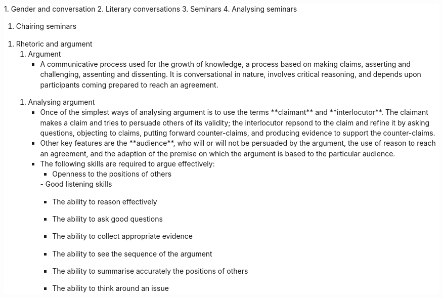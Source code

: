 </ol>
1.  Gender and conversation
2.  Literary conversations
3.  Seminars
4.  Analysing seminars

1.  Chairing seminars

</ol>
<ol>
<li>
Rhetoric and argument

1.  Argument
    -   A communicative process used for the growth of knowledge, a
        process based on making claims, asserting and challenging,
        assenting and dissenting. It is conversational in nature,
        involves critical reasoning, and depends upon participants
        coming prepared to reach an agreement.

</li>
<ol>
<li>
Analysing argument

<ul>
<li>
Once of the simplest ways of analysing argument is to use the terms
**claimant** and **interlocutor**. The claimant makes a claim and tries
to persuade others of its validity; the interlocutor repsond to the
claim and refine it by asking questions, objecting to claims, putting
forward counter-claims, and producing evidence to support the
counter-claims.

</li>
<li>
Other key features are the **audience**, who will or will not be
persuaded by the argument, the use of reason to reach an agreement, and
the adaption of the premise on which the argument is based to the
particular audience.

</li>
<li>
The following skills are required to argue effectively:

-   Openness to the positions of others

</li>
-   Good listening skills

-   The ability to reason effectively
-   The ability to ask good questions

-   The ability to collect appropriate evidence

-   The ability to see the sequence of the argument
-   The ability to summarise accurately the positions of others
-   The ability to think around an issue

